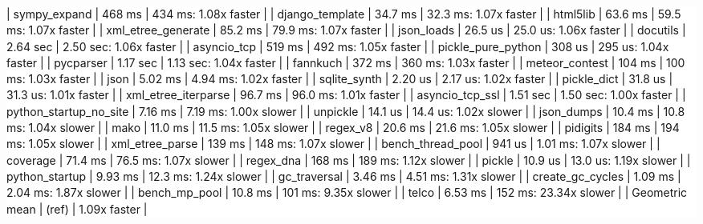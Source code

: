 | sympy_expand               | 468 ms                                                 | 434 ms: 1.08x faster                                                  |
| django_template            | 34.7 ms                                                | 32.3 ms: 1.07x faster                                                 |
| html5lib                   | 63.6 ms                                                | 59.5 ms: 1.07x faster                                                 |
| xml_etree_generate         | 85.2 ms                                                | 79.9 ms: 1.07x faster                                                 |
| json_loads                 | 26.5 us                                                | 25.0 us: 1.06x faster                                                 |
| docutils                   | 2.64 sec                                               | 2.50 sec: 1.06x faster                                                |
| asyncio_tcp                | 519 ms                                                 | 492 ms: 1.05x faster                                                  |
| pickle_pure_python         | 308 us                                                 | 295 us: 1.04x faster                                                  |
| pycparser                  | 1.17 sec                                               | 1.13 sec: 1.04x faster                                                |
| fannkuch                   | 372 ms                                                 | 360 ms: 1.03x faster                                                  |
| meteor_contest             | 104 ms                                                 | 100 ms: 1.03x faster                                                  |
| json                       | 5.02 ms                                                | 4.94 ms: 1.02x faster                                                 |
| sqlite_synth               | 2.20 us                                                | 2.17 us: 1.02x faster                                                 |
| pickle_dict                | 31.8 us                                                | 31.3 us: 1.01x faster                                                 |
| xml_etree_iterparse        | 96.7 ms                                                | 96.0 ms: 1.01x faster                                                 |
| asyncio_tcp_ssl            | 1.51 sec                                               | 1.50 sec: 1.00x faster                                                |
| python_startup_no_site     | 7.16 ms                                                | 7.19 ms: 1.00x slower                                                 |
| unpickle                   | 14.1 us                                                | 14.4 us: 1.02x slower                                                 |
| json_dumps                 | 10.4 ms                                                | 10.8 ms: 1.04x slower                                                 |
| mako                       | 11.0 ms                                                | 11.5 ms: 1.05x slower                                                 |
| regex_v8                   | 20.6 ms                                                | 21.6 ms: 1.05x slower                                                 |
| pidigits                   | 184 ms                                                 | 194 ms: 1.05x slower                                                  |
| xml_etree_parse            | 139 ms                                                 | 148 ms: 1.07x slower                                                  |
| bench_thread_pool          | 941 us                                                 | 1.01 ms: 1.07x slower                                                 |
| coverage                   | 71.4 ms                                                | 76.5 ms: 1.07x slower                                                 |
| regex_dna                  | 168 ms                                                 | 189 ms: 1.12x slower                                                  |
| pickle                     | 10.9 us                                                | 13.0 us: 1.19x slower                                                 |
| python_startup             | 9.93 ms                                                | 12.3 ms: 1.24x slower                                                 |
| gc_traversal               | 3.46 ms                                                | 4.51 ms: 1.31x slower                                                 |
| create_gc_cycles           | 1.09 ms                                                | 2.04 ms: 1.87x slower                                                 |
| bench_mp_pool              | 10.8 ms                                                | 101 ms: 9.35x slower                                                  |
| telco                      | 6.53 ms                                                | 152 ms: 23.34x slower                                                 |
| Geometric mean             | (ref)                                                  | 1.09x faster                                                          |
